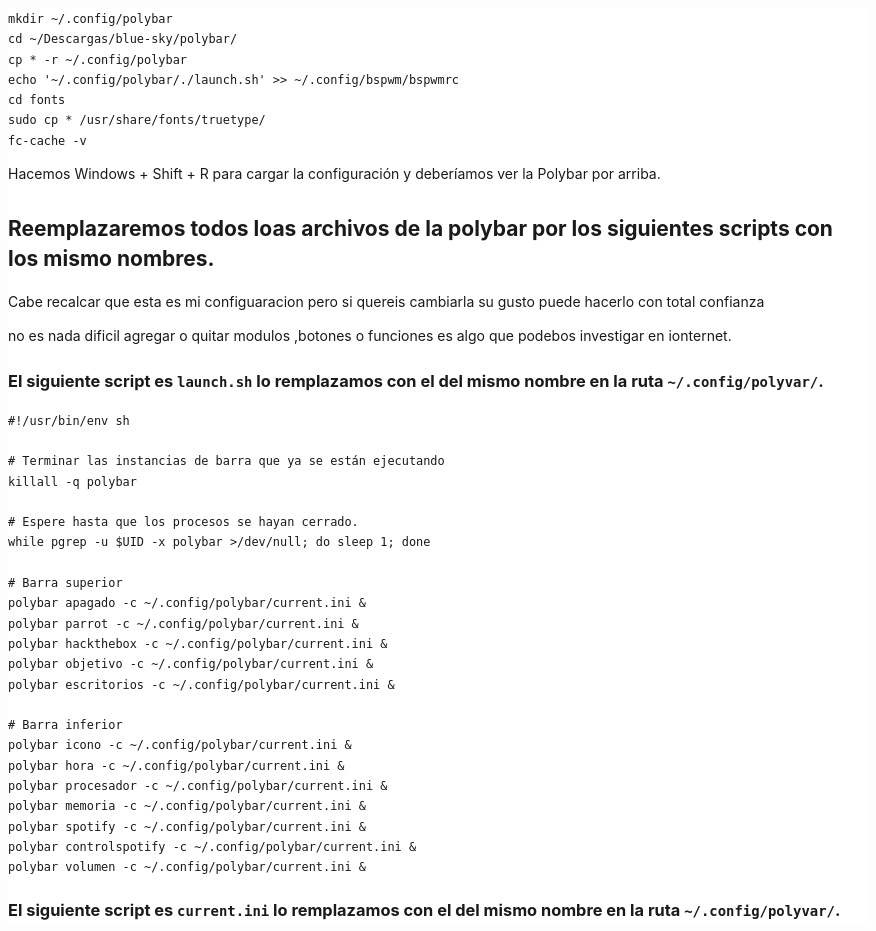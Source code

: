 ```default
mkdir ~/.config/polybar
cd ~/Descargas/blue-sky/polybar/
cp * -r ~/.config/polybar
echo '~/.config/polybar/./launch.sh' >> ~/.config/bspwm/bspwmrc 
cd fonts
sudo cp * /usr/share/fonts/truetype/
fc-cache -v
```

Hacemos Windows + Shift + R para cargar la configuración y deberíamos ver la Polybar por arriba.

## Reemplazaremos todos loas archivos de la polybar por los siguientes scripts con los mismo nombres.

Cabe recalcar que esta es mi configuaracion pero si quereis cambiarla su gusto puede hacerlo con total confianza

no es nada dificil agregar o quitar modulos ,botones o funciones es algo que podebos investigar en ionternet.

### El siguiente script es `launch.sh` lo remplazamos con el del mismo nombre en la ruta `~/.config/polyvar/`.

```
#!/usr/bin/env sh

# Terminar las instancias de barra que ya se están ejecutando
killall -q polybar

# Espere hasta que los procesos se hayan cerrado.
while pgrep -u $UID -x polybar >/dev/null; do sleep 1; done

# Barra superior
polybar apagado -c ~/.config/polybar/current.ini &
polybar parrot -c ~/.config/polybar/current.ini &
polybar hackthebox -c ~/.config/polybar/current.ini &
polybar objetivo -c ~/.config/polybar/current.ini &
polybar escritorios -c ~/.config/polybar/current.ini &

# Barra inferior
polybar icono -c ~/.config/polybar/current.ini &
polybar hora -c ~/.config/polybar/current.ini &
polybar procesador -c ~/.config/polybar/current.ini &
polybar memoria -c ~/.config/polybar/current.ini &
polybar spotify -c ~/.config/polybar/current.ini &
polybar controlspotify -c ~/.config/polybar/current.ini &
polybar volumen -c ~/.config/polybar/current.ini &
```

### El siguiente script es `current.ini` lo remplazamos con el del mismo nombre en la ruta `~/.config/polyvar/`.
